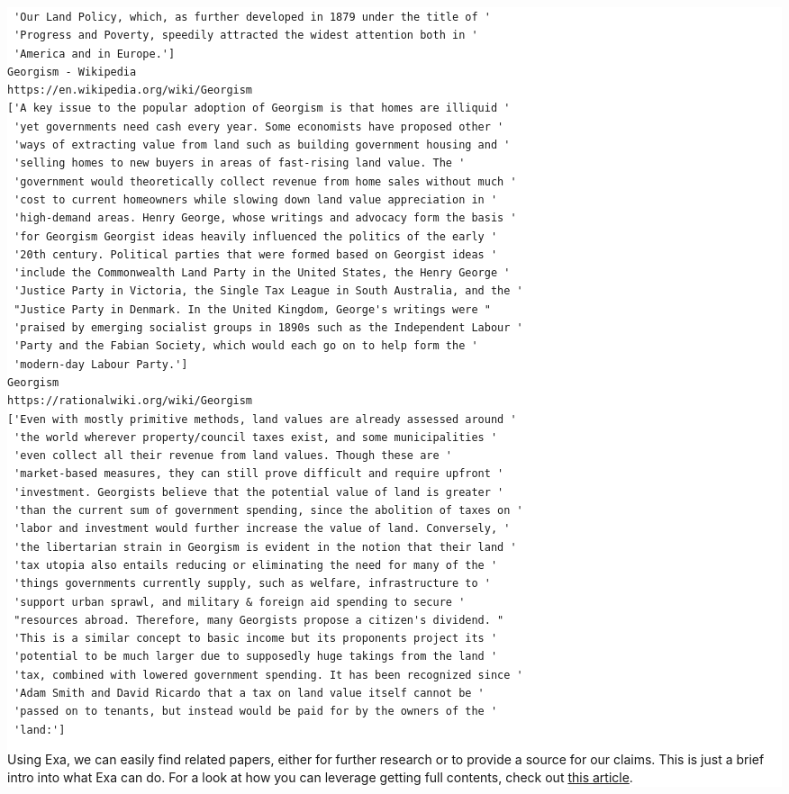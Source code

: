      'Our Land Policy, which, as further developed in 1879 under the title of '
     'Progress and Poverty, speedily attracted the widest attention both in '
     'America and in Europe.']
    Georgism - Wikipedia
    https://en.wikipedia.org/wiki/Georgism
    ['A key issue to the popular adoption of Georgism is that homes are illiquid '
     'yet governments need cash every year. Some economists have proposed other '
     'ways of extracting value from land such as building government housing and '
     'selling homes to new buyers in areas of fast-rising land value. The '
     'government would theoretically collect revenue from home sales without much '
     'cost to current homeowners while slowing down land value appreciation in '
     'high-demand areas. Henry George, whose writings and advocacy form the basis '
     'for Georgism Georgist ideas heavily influenced the politics of the early '
     '20th century. Political parties that were formed based on Georgist ideas '
     'include the Commonwealth Land Party in the United States, the Henry George '
     'Justice Party in Victoria, the Single Tax League in South Australia, and the '
     "Justice Party in Denmark. In the United Kingdom, George's writings were "
     'praised by emerging socialist groups in 1890s such as the Independent Labour '
     'Party and the Fabian Society, which would each go on to help form the '
     'modern-day Labour Party.']
    Georgism
    https://rationalwiki.org/wiki/Georgism
    ['Even with mostly primitive methods, land values are already assessed around '
     'the world wherever property/council taxes exist, and some municipalities '
     'even collect all their revenue from land values. Though these are '
     'market-based measures, they can still prove difficult and require upfront '
     'investment. Georgists believe that the potential value of land is greater '
     'than the current sum of government spending, since the abolition of taxes on '
     'labor and investment would further increase the value of land. Conversely, '
     'the libertarian strain in Georgism is evident in the notion that their land '
     'tax utopia also entails reducing or eliminating the need for many of the '
     'things governments currently supply, such as welfare, infrastructure to '
     'support urban sprawl, and military & foreign aid spending to secure '
     "resources abroad. Therefore, many Georgists propose a citizen's dividend. "
     'This is a similar concept to basic income but its proponents project its '
     'potential to be much larger due to supposedly huge takings from the land '
     'tax, combined with lowered government spending. It has been recognized since '
     'Adam Smith and David Ricardo that a tax on land value itself cannot be '
     'passed on to tenants, but instead would be paid for by the owners of the '
     'land:']


Using Exa, we can easily find related papers, either for further research or to provide a source for our claims. This is just a brief intro into what Exa can do. For a look at how you can leverage getting full contents, check out [this article](https://docs.exa.ai/reference/contents).
